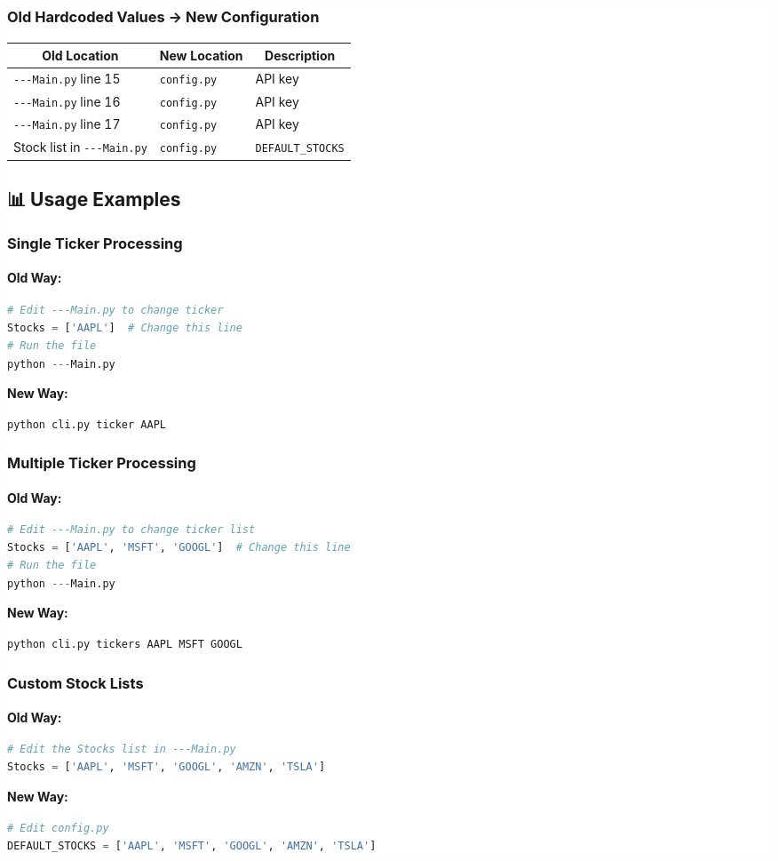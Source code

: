 ### Old Hardcoded Values → New Configuration

| Old Location | New Location | Description |
|--------------|--------------|-------------|
| `---Main.py` line 15 | `config.py` | API key |
| `---Main.py` line 16 | `config.py` | API key |
| `---Main.py` line 17 | `config.py` | API key |
| Stock list in `---Main.py` | `config.py` | `DEFAULT_STOCKS` |

## 📊 Usage Examples

### Single Ticker Processing

**Old Way:**
```python
# Edit ---Main.py to change ticker
Stocks = ['AAPL']  # Change this line
# Run the file
python ---Main.py
```

**New Way:**
```bash
python cli.py ticker AAPL
```

### Multiple Ticker Processing

**Old Way:**
```python
# Edit ---Main.py to change ticker list
Stocks = ['AAPL', 'MSFT', 'GOOGL']  # Change this line
# Run the file
python ---Main.py
```

**New Way:**
```bash
python cli.py tickers AAPL MSFT GOOGL
```

### Custom Stock Lists

**Old Way:**
```python
# Edit the Stocks list in ---Main.py
Stocks = ['AAPL', 'MSFT', 'GOOGL', 'AMZN', 'TSLA']
```

**New Way:**
```python
# Edit config.py
DEFAULT_STOCKS = ['AAPL', 'MSFT', 'GOOGL', 'AMZN', 'TSLA']
```
